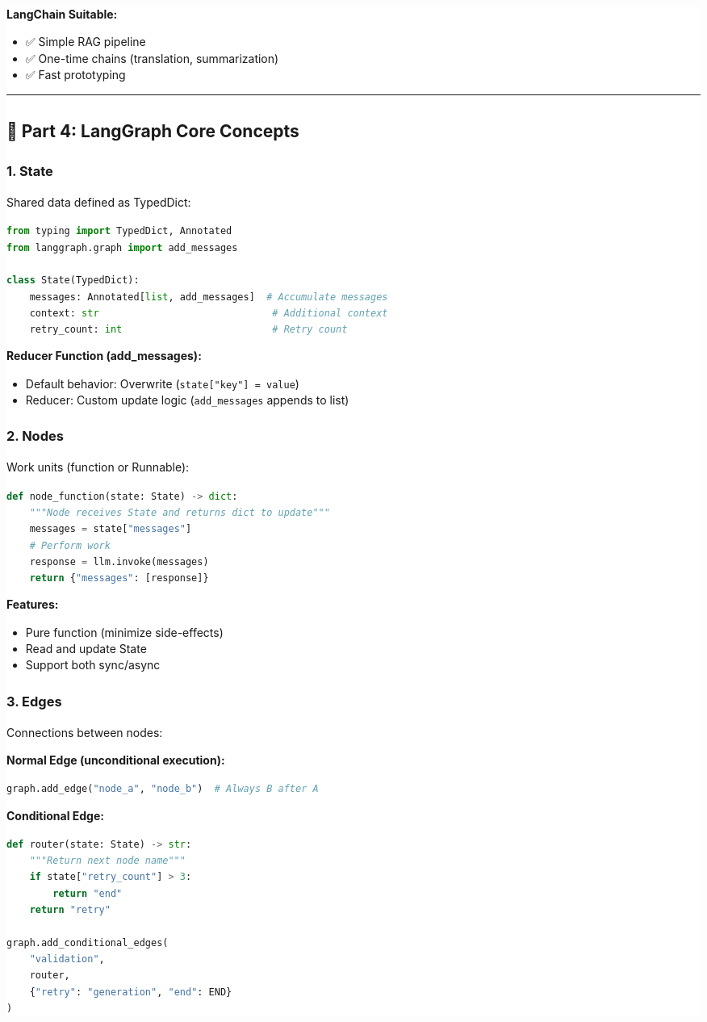 **LangChain Suitable:**
- ✅ Simple RAG pipeline
- ✅ One-time chains (translation, summarization)
- ✅ Fast prototyping

---

## 🧩 Part 4: LangGraph Core Concepts

### 1. State

Shared data defined as TypedDict:

```python
from typing import TypedDict, Annotated
from langgraph.graph import add_messages

class State(TypedDict):
    messages: Annotated[list, add_messages]  # Accumulate messages
    context: str                              # Additional context
    retry_count: int                          # Retry count
```

**Reducer Function (add_messages):**
- Default behavior: Overwrite (`state["key"] = value`)
- Reducer: Custom update logic (`add_messages` appends to list)

### 2. Nodes

Work units (function or Runnable):

```python
def node_function(state: State) -> dict:
    """Node receives State and returns dict to update"""
    messages = state["messages"]
    # Perform work
    response = llm.invoke(messages)
    return {"messages": [response]}
```

**Features:**
- Pure function (minimize side-effects)
- Read and update State
- Support both sync/async

### 3. Edges

Connections between nodes:

**Normal Edge (unconditional execution):**
```python
graph.add_edge("node_a", "node_b")  # Always B after A
```

**Conditional Edge:**
```python
def router(state: State) -> str:
    """Return next node name"""
    if state["retry_count"] > 3:
        return "end"
    return "retry"

graph.add_conditional_edges(
    "validation",
    router,
    {"retry": "generation", "end": END}
)
```